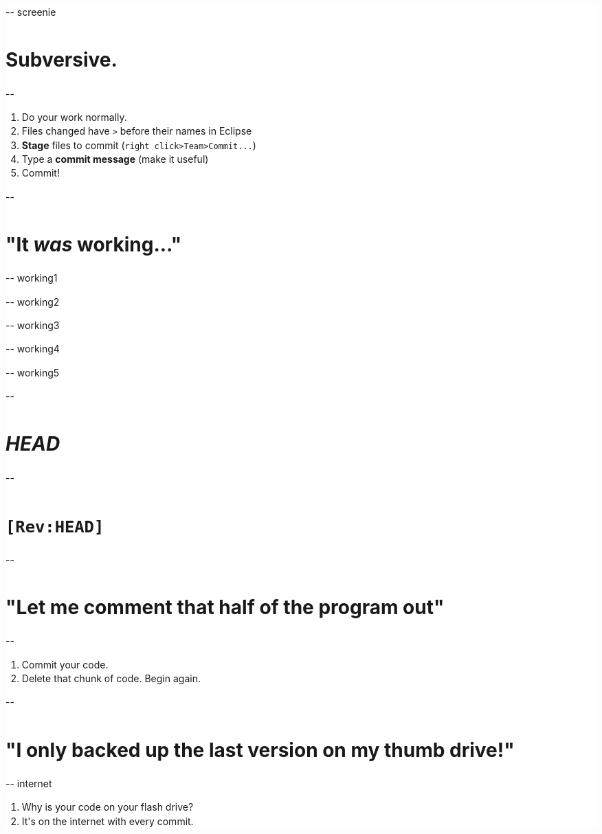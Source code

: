-- screenie

# Subversive.

--

1. Do your work normally.
2. Files changed have `>` before their names in Eclipse
3. **Stage** files to commit (`right click>Team>Commit...`)
4. Type a **commit message** (make it useful)
5. Commit!

--

# "It *was* working..."

-- working1

-- working2

-- working3

-- working4

-- working5

--

# *HEAD*

--

# `[Rev:HEAD]`

--

# "Let me comment that half of the program out"

-- 

1. Commit your code.
2. Delete that chunk of code. Begin again.

--

# "I only backed up the last version on my thumb drive!"

-- internet

1. Why is your code on your flash drive?
2. It's on the internet with every commit.
